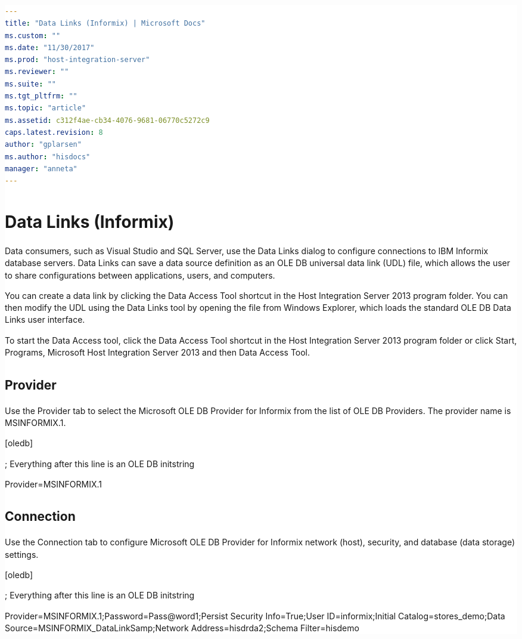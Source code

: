 ```yaml
---
title: "Data Links (Informix) | Microsoft Docs"
ms.custom: ""
ms.date: "11/30/2017"
ms.prod: "host-integration-server"
ms.reviewer: ""
ms.suite: ""
ms.tgt_pltfrm: ""
ms.topic: "article"
ms.assetid: c312f4ae-cb34-4076-9681-06770c5272c9
caps.latest.revision: 8
author: "gplarsen"
ms.author: "hisdocs"
manager: "anneta"
---
```

# Data Links (Informix)
Data consumers, such as Visual Studio and SQL Server, use the Data Links dialog to configure connections to IBM Informix database servers. Data Links can save a data source definition as an OLE DB universal data link (UDL) file, which allows the user to share configurations between applications, users, and computers.  
  
 You can create a data link by clicking the Data Access Tool shortcut in the Host Integration Server 2013 program folder. You can then modify the UDL using the Data Links tool by opening the file from Windows Explorer, which loads the standard OLE DB Data Links user interface.  
  
 To start the Data Access tool, click the Data Access Tool shortcut in the Host Integration Server 2013 program folder or click Start, Programs, Microsoft Host Integration Server 2013 and then Data Access Tool.  
  
## Provider  
 Use the Provider tab to select the Microsoft OLE DB Provider for Informix from the list of OLE DB Providers. The provider name is MSINFORMIX.1.  
  
 [oledb]  
  
 ; Everything after this line is an OLE DB initstring  
  
 Provider=MSINFORMIX.1  
  
## Connection  
 Use the Connection tab to configure Microsoft OLE DB Provider for Informix network (host), security, and database (data storage) settings.  
  
 [oledb]  
  
 ; Everything after this line is an OLE DB initstring  
  
 Provider=MSINFORMIX.1;Password=Pass@word1;Persist Security Info=True;User ID=informix;Initial Catalog=stores_demo;Data Source=MSINFORMIX_DataLinkSamp;Network Address=hisdrda2;Schema Filter=hisdemo  
  